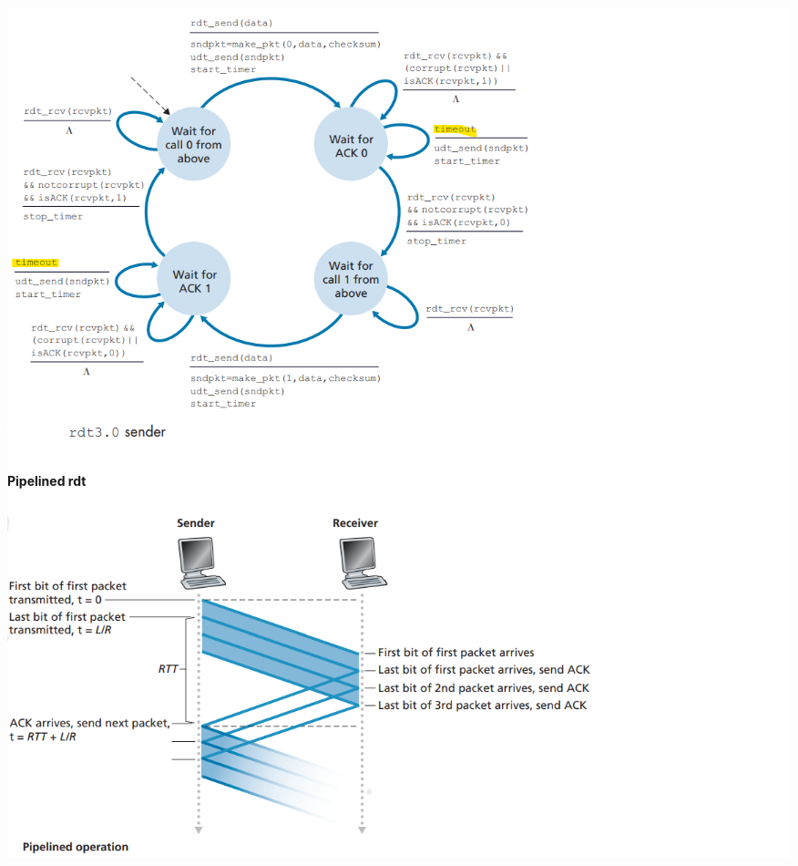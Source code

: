 <img src=".\img\12.png" style="zoom:75%;" />

#### Pipelined rdt

<img src=".\img\13.png" style="zoom:75%;" />

